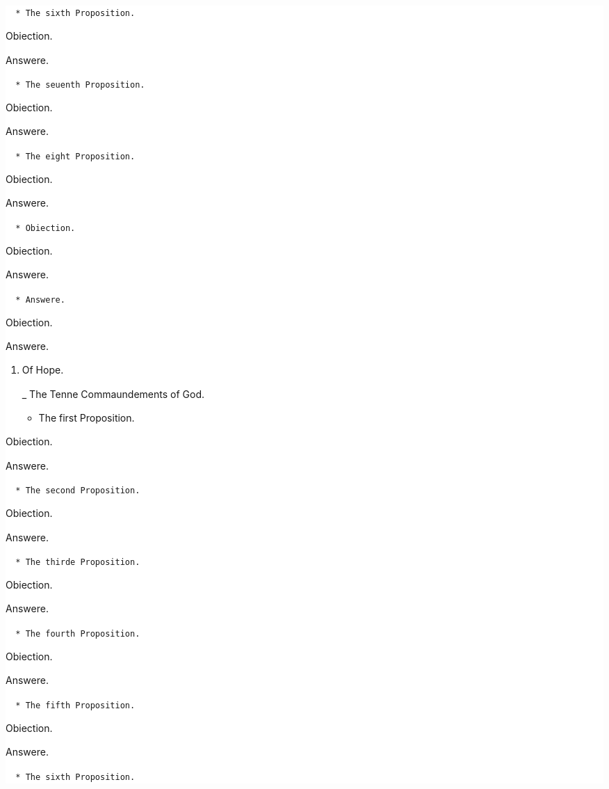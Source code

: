       * The sixth Proposition.

Obiection.

Answere.

      * The seuenth Proposition.

Obiection.

Answere.

      * The eight Proposition.

Obiection.

Answere.

      * Obiection.

Obiection.

Answere.

      * Answere.

Obiection.

Answere.

1. Of Hope.

    _ The Tenne Commaundements of God.

      * The first Proposition.

Obiection.

Answere.

      * The second Proposition.

Obiection.

Answere.

      * The thirde Proposition.

Obiection.

Answere.

      * The fourth Proposition.

Obiection.

Answere.

      * The fifth Proposition.

Obiection.

Answere.

      * The sixth Proposition.
